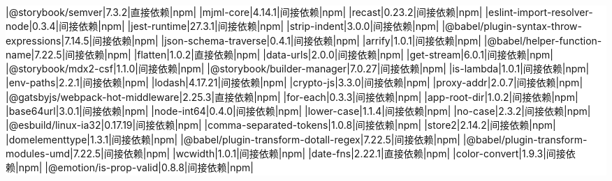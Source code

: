 |@storybook/semver|7.3.2|直接依赖|npm|
|mjml-core|4.14.1|间接依赖|npm|
|recast|0.23.2|间接依赖|npm|
|eslint-import-resolver-node|0.3.4|间接依赖|npm|
|jest-runtime|27.3.1|间接依赖|npm|
|strip-indent|3.0.0|间接依赖|npm|
|@babel/plugin-syntax-throw-expressions|7.14.5|间接依赖|npm|
|json-schema-traverse|0.4.1|间接依赖|npm|
|arrify|1.0.1|间接依赖|npm|
|@babel/helper-function-name|7.22.5|间接依赖|npm|
|flatten|1.0.2|直接依赖|npm|
|data-urls|2.0.0|间接依赖|npm|
|get-stream|6.0.1|间接依赖|npm|
|@storybook/mdx2-csf|1.1.0|间接依赖|npm|
|@storybook/builder-manager|7.0.27|间接依赖|npm|
|is-lambda|1.0.1|间接依赖|npm|
|env-paths|2.2.1|间接依赖|npm|
|lodash|4.17.21|间接依赖|npm|
|crypto-js|3.3.0|间接依赖|npm|
|proxy-addr|2.0.7|间接依赖|npm|
|@gatsbyjs/webpack-hot-middleware|2.25.3|直接依赖|npm|
|for-each|0.3.3|间接依赖|npm|
|app-root-dir|1.0.2|间接依赖|npm|
|base64url|3.0.1|间接依赖|npm|
|node-int64|0.4.0|间接依赖|npm|
|lower-case|1.1.4|间接依赖|npm|
|no-case|2.3.2|间接依赖|npm|
|@esbuild/linux-ia32|0.17.19|间接依赖|npm|
|comma-separated-tokens|1.0.8|间接依赖|npm|
|store2|2.14.2|间接依赖|npm|
|domelementtype|1.3.1|间接依赖|npm|
|@babel/plugin-transform-dotall-regex|7.22.5|间接依赖|npm|
|@babel/plugin-transform-modules-umd|7.22.5|间接依赖|npm|
|wcwidth|1.0.1|间接依赖|npm|
|date-fns|2.22.1|直接依赖|npm|
|color-convert|1.9.3|间接依赖|npm|
|@emotion/is-prop-valid|0.8.8|间接依赖|npm|
